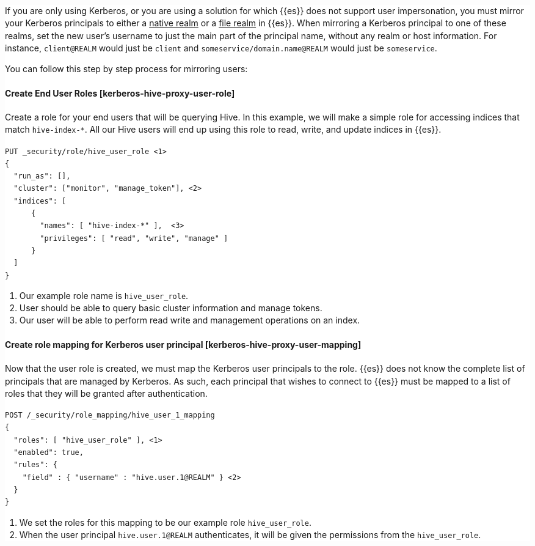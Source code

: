 If you are only using Kerberos, or you are using a solution for which {{es}} does not support user impersonation, you must mirror your Kerberos principals to either a [native realm](docs-content://deploy-manage/users-roles/cluster-or-deployment-auth/native.md) or a [file realm](docs-content://deploy-manage/users-roles/cluster-or-deployment-auth/file-based.md) in {{es}}. When mirroring a Kerberos principal to one of these realms, set the new user’s username to just the main part of the principal name, without any realm or host information. For instance, `client@REALM` would just be `client` and `someservice/domain.name@REALM` would just be `someservice`.

You can follow this step by step process for mirroring users:

#### Create End User Roles [kerberos-hive-proxy-user-role]

Create a role for your end users that will be querying Hive. In this example, we will make a simple role for accessing indices that match `hive-index-*`. All our Hive users will end up using this role to read, write, and update indices in {{es}}.

```console
PUT _security/role/hive_user_role <1>
{
  "run_as": [],
  "cluster": ["monitor", "manage_token"], <2>
  "indices": [
      {
        "names": [ "hive-index-*" ],  <3>
        "privileges": [ "read", "write", "manage" ]
      }
  ]
}
```

1. Our example role name is `hive_user_role`.
2. User should be able to query basic cluster information and manage tokens.
3. Our user will be able to perform read write and management operations on an index.



#### Create role mapping for Kerberos user principal [kerberos-hive-proxy-user-mapping]

Now that the user role is created, we must map the Kerberos user principals to the role. {{es}} does not know the complete list of principals that are managed by Kerberos. As such, each principal that wishes to connect to {{es}} must be mapped to a list of roles that they will be granted after authentication.

```console
POST /_security/role_mapping/hive_user_1_mapping
{
  "roles": [ "hive_user_role" ], <1>
  "enabled": true,
  "rules": {
    "field" : { "username" : "hive.user.1@REALM" } <2>
  }
}
```

1. We set the roles for this mapping to be our example role `hive_user_role`.
2. When the user principal `hive.user.1@REALM` authenticates, it will be given the permissions from the `hive_user_role`.
